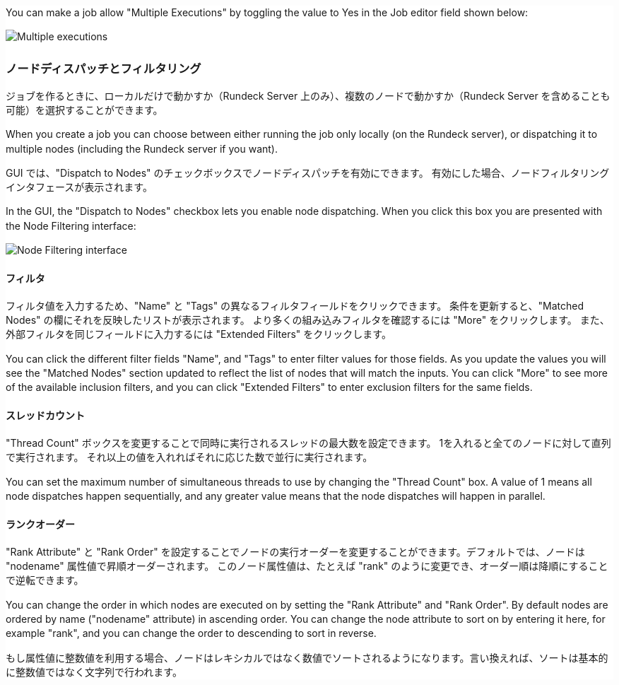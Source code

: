 You can make a job allow "Multiple Executions" by toggling the value to Yes in the Job editor field shown below:

![Multiple executions](../figures/fig-manual-jobs-multiexec.png)

### ノードディスパッチとフィルタリング

ジョブを作るときに、ローカルだけで動かすか（Rundeck Server 上のみ）、複数のノードで動かすか（Rundeck Server を含めることも可能）を選択することができます。

When you create a job you can choose between either running the job only locally (on the Rundeck server), or dispatching it to multiple nodes (including the Rundeck server if you want).

GUI では、"Dispatch to Nodes" のチェックボックスでノードディスパッチを有効にできます。
有効にした場合、ノードフィルタリングインタフェースが表示されます。

In the GUI, the "Dispatch to Nodes" checkbox lets you enable node dispatching.  When you click this box you are presented with the Node Filtering interface:

![Node Filtering interface](../figures/fig0305-b.png)

#### フィルタ

フィルタ値を入力するため、"Name" と "Tags" の異なるフィルタフィールドをクリックできます。
条件を更新すると、"Matched Nodes" の欄にそれを反映したリストが表示されます。
より多くの組み込みフィルタを確認するには "More" をクリックします。
また、外部フィルタを同じフィールドに入力するには "Extended Filters" をクリックします。

You can click the different filter fields "Name", and "Tags" to enter filter values for those fields.  As you update the values you will see the "Matched Nodes" section updated to reflect the list of nodes that will match the inputs.  You can click "More" to see more of the available inclusion filters, and you can click "Extended Filters" to enter
exclusion filters for the same fields.

#### スレッドカウント

"Thread Count" ボックスを変更することで同時に実行されるスレッドの最大数を設定できます。
1を入れると全てのノードに対して直列で実行されます。
それ以上の値を入れればそれに応じた数で並行に実行されます。

You can set the maximum number of simultaneous threads to use by changing the "Thread Count" box.  A value of 1 means all node dispatches happen sequentially, and any greater value means that the node dispatches will happen in parallel.

####  ランクオーダー

"Rank Attribute" と "Rank Order" を設定することでノードの実行オーダーを変更することができます。デフォルトでは、ノードは "nodename" 属性値で昇順オーダーされます。
このノード属性値は、たとえば "rank" のように変更でき、オーダー順は降順にすることで逆転できます。

You can change the order in which nodes are executed on by setting the "Rank Attribute" and "Rank Order".  By default nodes are ordered by name ("nodename" attribute) in ascending order.  You can change the node attribute to sort on by entering it here, for example "rank", and you can change the order to descending to sort in reverse. 

もし属性値に整数値を利用する場合、ノードはレキシカルではなく数値でソートされるようになります。言い換えれば、ソートは基本的に整数値ではなく文字列で行われます。
